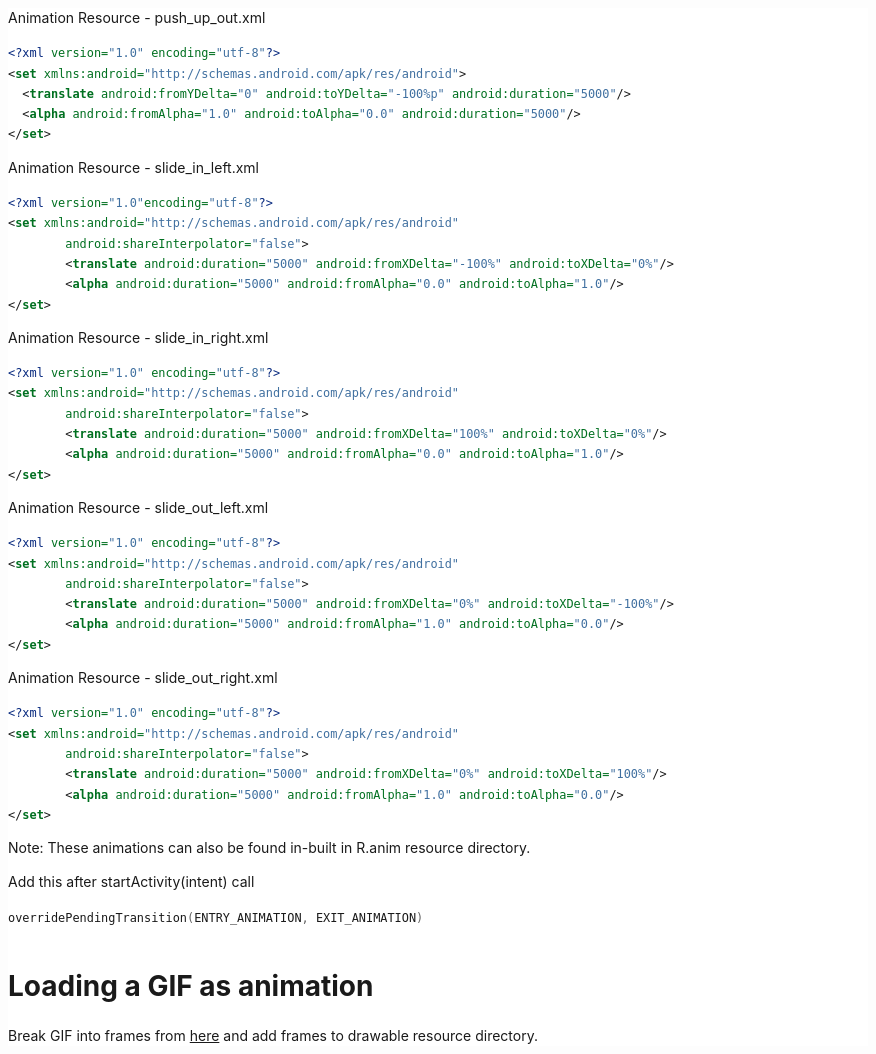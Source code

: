 Animation Resource - push_up_out.xml
```xml
<?xml version="1.0" encoding="utf-8"?>
<set xmlns:android="http://schemas.android.com/apk/res/android">
  <translate android:fromYDelta="0" android:toYDelta="-100%p" android:duration="5000"/>
  <alpha android:fromAlpha="1.0" android:toAlpha="0.0" android:duration="5000"/>
</set>
```

Animation Resource - slide_in_left.xml
```xml
<?xml version="1.0"encoding="utf-8"?>
<set xmlns:android="http://schemas.android.com/apk/res/android"
        android:shareInterpolator="false">
        <translate android:duration="5000" android:fromXDelta="-100%" android:toXDelta="0%"/>
        <alpha android:duration="5000" android:fromAlpha="0.0" android:toAlpha="1.0"/>
</set>
```

Animation Resource - slide_in_right.xml
```xml
<?xml version="1.0" encoding="utf-8"?>
<set xmlns:android="http://schemas.android.com/apk/res/android"
        android:shareInterpolator="false">
        <translate android:duration="5000" android:fromXDelta="100%" android:toXDelta="0%"/>
        <alpha android:duration="5000" android:fromAlpha="0.0" android:toAlpha="1.0"/>
</set>
```

Animation Resource - slide_out_left.xml
```xml
<?xml version="1.0" encoding="utf-8"?>
<set xmlns:android="http://schemas.android.com/apk/res/android"
        android:shareInterpolator="false">
        <translate android:duration="5000" android:fromXDelta="0%" android:toXDelta="-100%"/>
        <alpha android:duration="5000" android:fromAlpha="1.0" android:toAlpha="0.0"/>
</set>
```

Animation Resource - slide_out_right.xml
```xml
<?xml version="1.0" encoding="utf-8"?>
<set xmlns:android="http://schemas.android.com/apk/res/android"
        android:shareInterpolator="false">
        <translate android:duration="5000" android:fromXDelta="0%" android:toXDelta="100%"/>
        <alpha android:duration="5000" android:fromAlpha="1.0" android:toAlpha="0.0"/>
</set>
```
Note: These animations can also be found in-built in R.anim resource directory.

Add this after startActivity(intent) call
```kotlin
overridePendingTransition(ENTRY_ANIMATION, EXIT_ANIMATION)
```

# Loading a GIF as animation
Break GIF into frames from <a href="https://ezgif.com/">here</a> and add frames to drawable resource directory.
